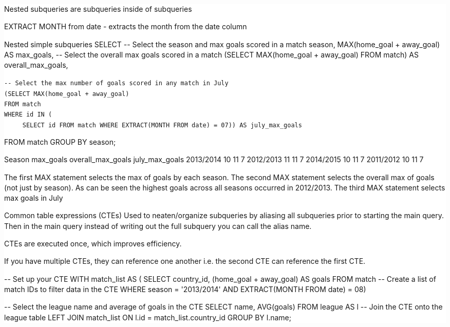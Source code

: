 

Nested subqueries are subqueries inside of subqueries

EXTRACT MONTH from date - extracts the month from the date column

Nested simple subqueries
SELECT
-- Select the season and max goals scored in a match
   	season,
MAX(home_goal + away_goal) AS max_goals,
  	-- Select the overall max goals scored in a match
  	(SELECT MAX(home_goal + away_goal) FROM match) AS overall_max_goals,

  	-- Select the max number of goals scored in any match in July
  	(SELECT MAX(home_goal + away_goal)
   	FROM match
   	WHERE id IN (
         SELECT id FROM match WHERE EXTRACT(MONTH FROM date) = 07)) AS july_max_goals
FROM match
GROUP BY season;


Season	max_goals	overall_max_goals	july_max_goals
2013/2014	10	11	7
2012/2013	11	11	7
2014/2015	10	11	7
2011/2012	10	11	7

The first MAX statement selects the max of goals by each season. The second MAX statement selects the overall max of goals (not just by season). As can be seen the highest goals across all seasons occurred in 2012/2013. The third MAX statement selects max goals in July 


Common table expressions (CTEs)
Used to neaten/organize subqueries by aliasing all subqueries prior to starting the main query. Then in the main query instead of writing out the full subquery you can call the alias name.

CTEs are executed once, which improves efficiency.

If you have multiple CTEs, they can reference one another i.e. the second CTE can reference the first CTE.

-- Set up your CTE
WITH match_list AS (
   SELECT
     country_id,
      (home_goal + away_goal) AS goals
   FROM match
   -- Create a list of match IDs to filter data in the CTE
   WHERE season = '2013/2014' AND EXTRACT(MONTH FROM date) = 08)

-- Select the league name and average of goals in the CTE
SELECT
 name,
   AVG(goals)
FROM league AS l
-- Join the CTE onto the league table
LEFT JOIN match_list
ON l.id = match_list.country_id
GROUP BY l.name;
